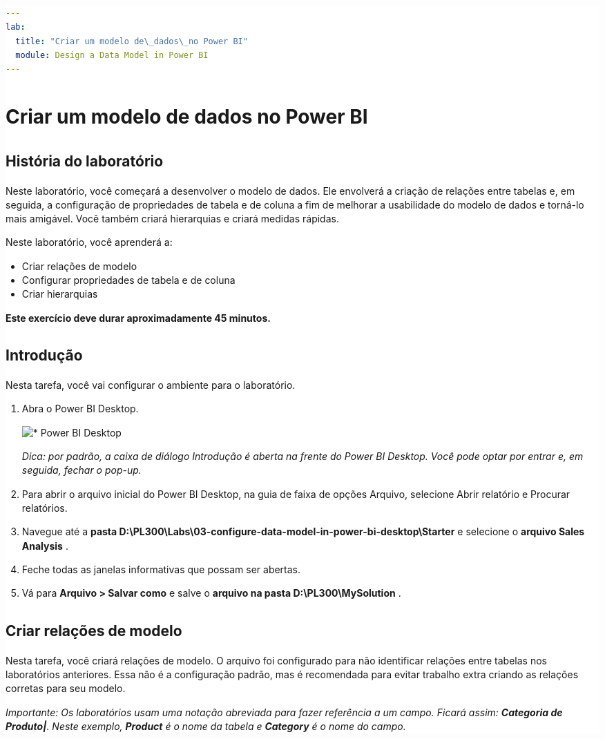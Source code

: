 ```yaml
---
lab:
  title: "Criar um modelo de\_dados\_no Power BI"
  module: Design a Data Model in Power BI
---
```



# Criar um modelo de dados no Power BI

## **História do laboratório**

Neste laboratório, você começará a desenvolver o modelo de dados. Ele envolverá a criação de relações entre tabelas e, em seguida, a configuração de propriedades de tabela e de coluna a fim de melhorar a usabilidade do modelo de dados e torná-lo mais amigável. Você também criará hierarquias e criará medidas rápidas.

Neste laboratório, você aprenderá a:

- Criar relações de modelo
- Configurar propriedades de tabela e de coluna
- Criar hierarquias

**Este exercício deve durar aproximadamente 45 minutos.**

## **Introdução**

Nesta tarefa, você vai configurar o ambiente para o laboratório.

1. Abra o Power BI Desktop.

    ![* Power BI Desktop](Linked_image_Files/02-load-data-with-power-query-in-power-bi-desktop_image1.png)

    *Dica: por padrão, a caixa de diálogo Introdução é aberta na frente do Power BI Desktop. Você pode optar por entrar e, em seguida, fechar o pop-up.*

1. Para abrir o arquivo inicial do Power BI Desktop, na guia de faixa de opções Arquivo, selecione Abrir relatório e Procurar relatórios.

1. Navegue até a **pasta D:\PL300\Labs\03-configure-data-model-in-power-bi-desktop\Starter** e selecione o **arquivo Sales Analysis** .

1. Feche todas as janelas informativas que possam ser abertas.

1. Vá para **Arquivo > Salvar como** e salve o **arquivo na pasta D:\PL300\MySolution** .

## Criar relações de modelo

Nesta tarefa, você criará relações de modelo. O arquivo foi configurado para não identificar relações entre tabelas nos laboratórios anteriores. Essa não é a configuração padrão, mas é recomendada para evitar trabalho extra criando as relações corretas para seu modelo.

*Importante: Os laboratórios usam uma notação abreviada para fazer referência a um campo. Ficará assim: **Categoria de Produto\|**. Neste exemplo, **Product** é o nome da tabela e **Category** é o nome do campo.*
